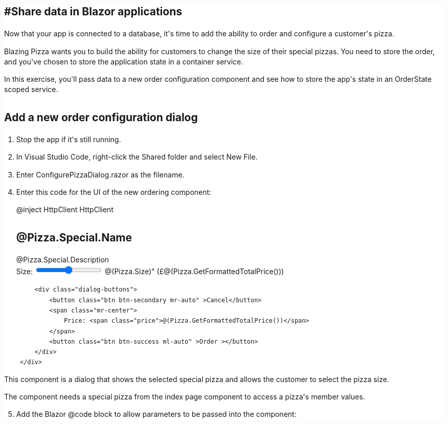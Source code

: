 #Share data in Blazor applications
---------------------------------------------------------------------------------
Now that your app is connected to a database, it's time to add the ability to order and configure a customer's pizza.

Blazing Pizza wants you to build the ability for customers to change the size of their special pizzas. You need to store the order, and you've chosen to store the application state in a container service.

In this exercise, you'll pass data to a new order configuration component and see how to store the app's state in an OrderState scoped service.

Add a new order configuration dialog
----------------------------------------------------------------------------------
1. Stop the app if it's still running.
2. In Visual Studio Code, right-click the Shared folder and select New File.
3. Enter ConfigurePizzaDialog.razor as the filename.
4. Enter this code for the UI of the new ordering component:

    @inject HttpClient HttpClient

    <div class="dialog-container">
        <div class="dialog">
            <div class="dialog-title">
                <h2>@Pizza.Special.Name</h2>
                @Pizza.Special.Description
            </div>
            <form class="dialog-body">
                <div>
                    <label>Size:</label>
                    <input type="range" min="@Pizza.MinimumSize" max="@Pizza.MaximumSize" step="1" />
                    <span class="size-label">
                        @(Pizza.Size)" (£@(Pizza.GetFormattedTotalPrice()))
                    </span>
                </div>
            </form>

            <div class="dialog-buttons">
                <button class="btn btn-secondary mr-auto" >Cancel</button>
                <span class="mr-center">
                    Price: <span class="price">@(Pizza.GetFormattedTotalPrice())</span>
                </span>
                <button class="btn btn-success ml-auto" >Order ></button>
            </div>
        </div>
    </div>

This component is a dialog that shows the selected special pizza and allows the customer to select the pizza size.

The component needs a special pizza from the index page component to access a pizza's member values.

5. Add the Blazor @code block to allow parameters to be passed into the component:
